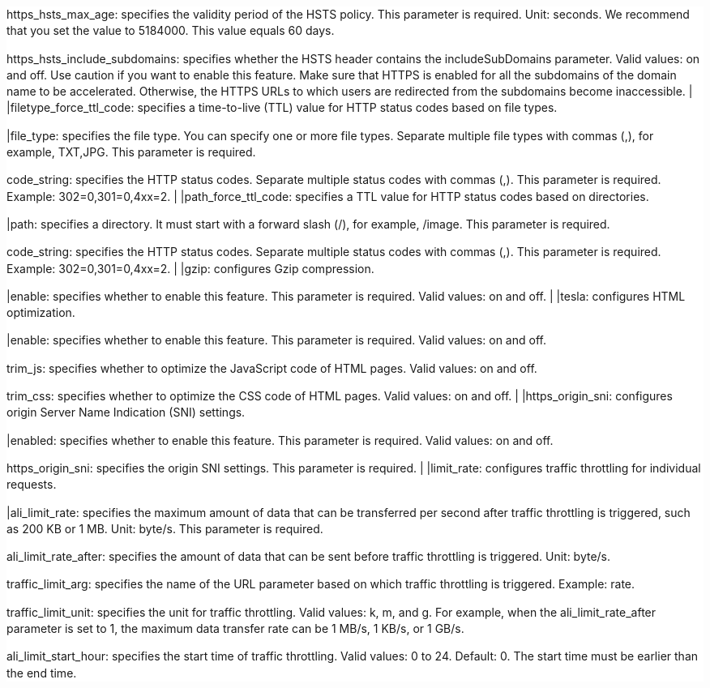  https\_hsts\_max\_age: specifies the validity period of the HSTS policy. This parameter is required. Unit: seconds. We recommend that you set the value to 5184000. This value equals 60 days.

 https\_hsts\_include\_subdomains: specifies whether the HSTS header contains the includeSubDomains parameter. Valid values: on and off. Use caution if you want to enable this feature. Make sure that HTTPS is enabled for all the subdomains of the domain name to be accelerated. Otherwise, the HTTPS URLs to which users are redirected from the subdomains become inaccessible. |
|filetype\_force\_ttl\_code: specifies a time-to-live \(TTL\) value for HTTP status codes based on file types.

|file\_type: specifies the file type. You can specify one or more file types. Separate multiple file types with commas \(,\), for example, TXT,JPG. This parameter is required.

 code\_string: specifies the HTTP status codes. Separate multiple status codes with commas \(,\). This parameter is required. Example: 302=0,301=0,4xx=2. |
|path\_force\_ttl\_code: specifies a TTL value for HTTP status codes based on directories.

|path: specifies a directory. It must start with a forward slash \(/\), for example, /image. This parameter is required.

 code\_string: specifies the HTTP status codes. Separate multiple status codes with commas \(,\). This parameter is required. Example: 302=0,301=0,4xx=2. |
|gzip: configures Gzip compression.

|enable: specifies whether to enable this feature. This parameter is required. Valid values: on and off. |
|tesla: configures HTML optimization.

|enable: specifies whether to enable this feature. This parameter is required. Valid values: on and off.

 trim\_js: specifies whether to optimize the JavaScript code of HTML pages. Valid values: on and off.

 trim\_css: specifies whether to optimize the CSS code of HTML pages. Valid values: on and off. |
|https\_origin\_sni: configures origin Server Name Indication \(SNI\) settings.

|enabled: specifies whether to enable this feature. This parameter is required. Valid values: on and off.

 https\_origin\_sni: specifies the origin SNI settings. This parameter is required. |
|limit\_rate: configures traffic throttling for individual requests.

|ali\_limit\_rate: specifies the maximum amount of data that can be transferred per second after traffic throttling is triggered, such as 200 KB or 1 MB. Unit: byte/s. This parameter is required.

 ali\_limit\_rate\_after: specifies the amount of data that can be sent before traffic throttling is triggered. Unit: byte/s.

 traffic\_limit\_arg: specifies the name of the URL parameter based on which traffic throttling is triggered. Example: rate.

 traffic\_limit\_unit: specifies the unit for traffic throttling. Valid values: k, m, and g. For example, when the ali\_limit\_rate\_after parameter is set to 1, the maximum data transfer rate can be 1 MB/s, 1 KB/s, or 1 GB/s.

 ali\_limit\_start\_hour: specifies the start time of traffic throttling. Valid values: 0 to 24. Default: 0. The start time must be earlier than the end time.
